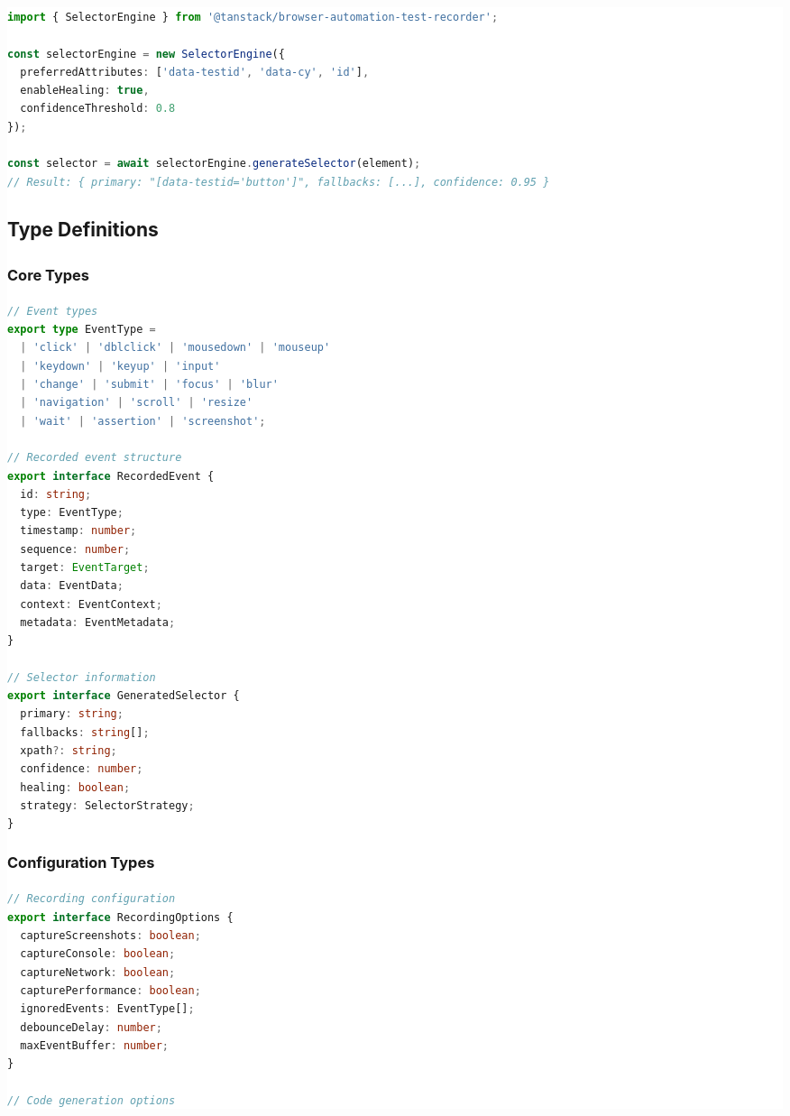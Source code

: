 ```typescript
import { SelectorEngine } from '@tanstack/browser-automation-test-recorder';

const selectorEngine = new SelectorEngine({
  preferredAttributes: ['data-testid', 'data-cy', 'id'],
  enableHealing: true,
  confidenceThreshold: 0.8
});

const selector = await selectorEngine.generateSelector(element);
// Result: { primary: "[data-testid='button']", fallbacks: [...], confidence: 0.95 }
```

## Type Definitions

### Core Types

```typescript
// Event types
export type EventType = 
  | 'click' | 'dblclick' | 'mousedown' | 'mouseup'
  | 'keydown' | 'keyup' | 'input'
  | 'change' | 'submit' | 'focus' | 'blur'
  | 'navigation' | 'scroll' | 'resize'
  | 'wait' | 'assertion' | 'screenshot';

// Recorded event structure
export interface RecordedEvent {
  id: string;
  type: EventType;
  timestamp: number;
  sequence: number;
  target: EventTarget;
  data: EventData;
  context: EventContext;
  metadata: EventMetadata;
}

// Selector information
export interface GeneratedSelector {
  primary: string;
  fallbacks: string[];
  xpath?: string;
  confidence: number;
  healing: boolean;
  strategy: SelectorStrategy;
}
```

### Configuration Types

```typescript
// Recording configuration
export interface RecordingOptions {
  captureScreenshots: boolean;
  captureConsole: boolean;
  captureNetwork: boolean;
  capturePerformance: boolean;
  ignoredEvents: EventType[];
  debounceDelay: number;
  maxEventBuffer: number;
}

// Code generation options
```